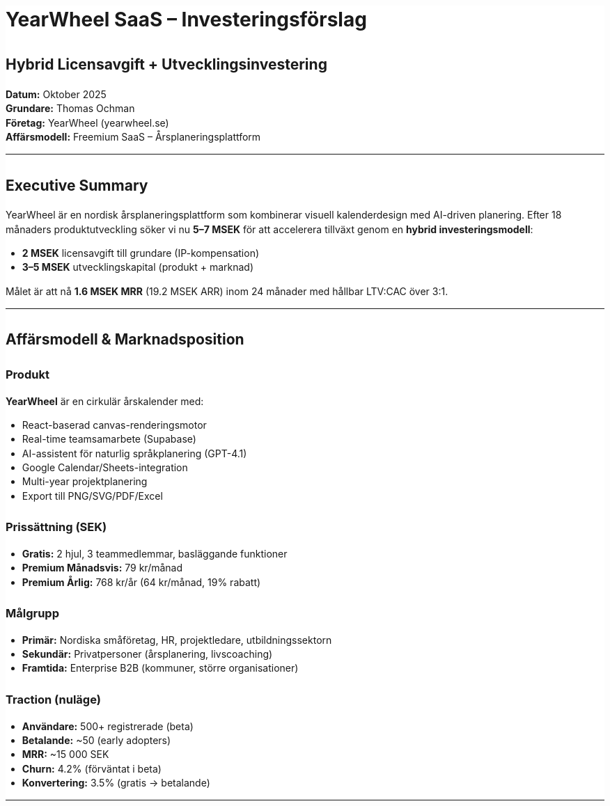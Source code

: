 # YearWheel SaaS – Investeringsförslag
## Hybrid Licensavgift + Utvecklingsinvestering

**Datum:** Oktober 2025  
**Grundare:** Thomas Ochman  
**Företag:** YearWheel (yearwheel.se)  
**Affärsmodell:** Freemium SaaS – Årsplaneringsplattform

---

## Executive Summary

YearWheel är en nordisk årsplaneringsplattform som kombinerar visuell kalenderdesign med AI-driven planering. Efter 18 månaders produktutveckling söker vi nu **5–7 MSEK** för att accelerera tillväxt genom en **hybrid investeringsmodell**:

- **2 MSEK** licensavgift till grundare (IP-kompensation)
- **3–5 MSEK** utvecklingskapital (produkt + marknad)

Målet är att nå **1.6 MSEK MRR** (19.2 MSEK ARR) inom 24 månader med hållbar LTV:CAC över 3:1.

---

## Affärsmodell & Marknadsposition

### Produkt
**YearWheel** är en cirkulär årskalender med:
- React-baserad canvas-renderingsmotor
- Real-time teamsamarbete (Supabase)
- AI-assistent för naturlig språkplanering (GPT-4.1)
- Google Calendar/Sheets-integration
- Multi-year projektplanering
- Export till PNG/SVG/PDF/Excel

### Prissättning (SEK)
- **Gratis:** 2 hjul, 3 teammedlemmar, basläggande funktioner
- **Premium Månadsvis:** 79 kr/månad
- **Premium Årlig:** 768 kr/år (64 kr/månad, 19% rabatt)

### Målgrupp
- **Primär:** Nordiska småföretag, HR, projektledare, utbildningssektorn
- **Sekundär:** Privatpersoner (årsplanering, livscoaching)
- **Framtida:** Enterprise B2B (kommuner, större organisationer)

### Traction (nuläge)
- **Användare:** 500+ registrerade (beta)
- **Betalande:** ~50 (early adopters)
- **MRR:** ~15 000 SEK
- **Churn:** 4.2% (förväntat i beta)
- **Konvertering:** 3.5% (gratis → betalande)

---